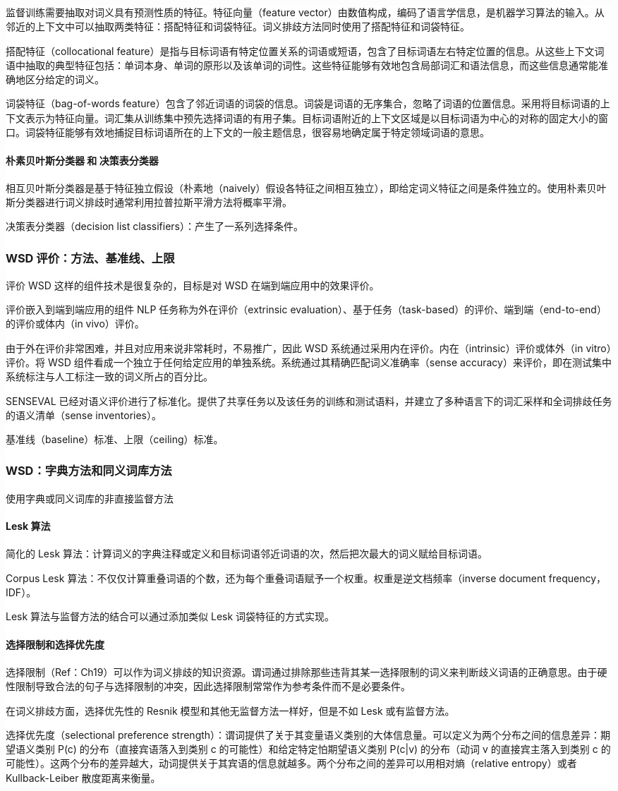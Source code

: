 监督训练需要抽取对词义具有预测性质的特征。特征向量（feature
vector）由数值构成，编码了语言学信息，是机器学习算法的输入。从邻近的上下文中可以抽取两类特征：搭配特征和词袋特征。词义排歧方法同时使用了搭配特征和词袋特征。

搭配特征（collocational
feature）是指与目标词语有特定位置关系的词语或短语，包含了目标词语左右特定位置的信息。从这些上下文词语中抽取的典型特征包括：单词本身、单词的原形以及该单词的词性。这些特征能够有效地包含局部词汇和语法信息，而这些信息通常能准确地区分给定的词义。

词袋特征（bag-of-words
feature）包含了邻近词语的词袋的信息。词袋是词语的无序集合，忽略了词语的位置信息。采用将目标词语的上下文表示为特征向量。词汇集从训练集中预先选择词语的有用子集。目标词语附近的上下文区域是以目标词语为中心的对称的固定大小的窗口。词袋特征能够有效地捕捉目标词语所在的上下文的一般主题信息，很容易地确定属于特定领域词语的意思。

#### 朴素贝叶斯分类器 和 决策表分类器

相互贝叶斯分类器是基于特征独立假设（朴素地（naively）假设各特征之间相互独立），即给定词义特征之间是条件独立的。使用朴素贝叶斯分类器进行词义排歧时通常利用拉普拉斯平滑方法将概率平滑。

决策表分类器（decision list classifiers）：产生了一系列选择条件。

### WSD 评价：方法、基准线、上限

评价 WSD 这样的组件技术是很复杂的，目标是对 WSD 在端到端应用中的效果评价。

评价嵌入到端到端应用的组件 NLP 任务称为外在评价（extrinsic
evaluation）、基于任务（task-based）的评价、端到端（end-to-end）的评价或体内（in
vivo）评价。

由于外在评价非常困难，并且对应用来说非常耗时，不易推广，因此 WSD 系统通过采用内在评价。内在（intrinsic）评价或体外（in
vitro）评价。将 WSD 组件看成一个独立于任何给定应用的单独系统。系统通过其精确匹配词义准确率（sense
accuracy）来评价，即在测试集中系统标注与人工标注一致的词义所占的百分比。

SENSEVAL 已经对语义评价进行了标准化。提供了共享任务以及该任务的训练和测试语料，并建立了多种语言下的词汇采样和全词排歧任务的语义清单（sense
inventories）。

基准线（baseline）标准、上限（ceiling）标准。

### WSD：字典方法和同义词库方法

使用字典或同义词库的非直接监督方法

#### Lesk 算法

简化的 Lesk 算法：计算词义的字典注释或定义和目标词语邻近词语的次，然后把次最大的词义赋给目标词语。

Corpus
Lesk 算法：不仅仅计算重叠词语的个数，还为每个重叠词语赋予一个权重。权重是逆文档频率（inverse
document frequency，IDF）。

Lesk 算法与监督方法的结合可以通过添加类似 Lesk 词袋特征的方式实现。

#### 选择限制和选择优先度

选择限制（Ref：Ch19）可以作为词义排歧的知识资源。谓词通过排除那些违背其某一选择限制的词义来判断歧义词语的正确意思。由于硬性限制导致合法的句子与选择限制的冲突，因此选择限制常常作为参考条件而不是必要条件。

在词义排歧方面，选择优先性的 Resnik 模型和其他无监督方法一样好，但是不如 Lesk 或有监督方法。

选择优先度（selectional preference
strength）：谓词提供了关于其变量语义类别的大体信息量。可以定义为两个分布之间的信息差异：期望语义类别 P(c) 的分布（直接宾语落入到类别 c 的可能性）和给定特定怕期望语义类别 P(c|v) 的分布（动词 v 的直接宾主落入到类别 c 的可能性）。这两个分布的差异越大，动词提供关于其宾语的信息就越多。两个分布之间的差异可以用相对熵（relative
entropy）或者 Kullback-Leiber 散度距离来衡量。
